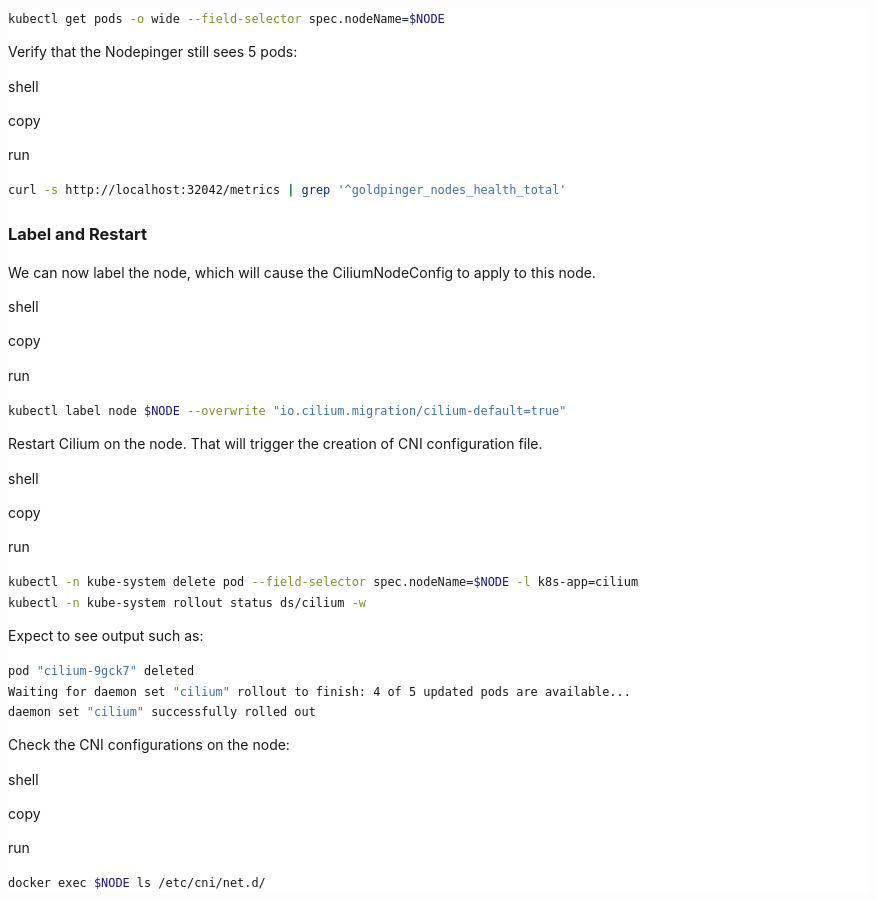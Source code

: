 ```bash
kubectl get pods -o wide --field-selector spec.nodeName=$NODE
```

Verify that the Nodepinger still sees 5 pods:

shell

copy

run

```bash
curl -s http://localhost:32042/metrics | grep '^goldpinger_nodes_health_total'
```

### Label and Restart

We can now label the node, which will cause the CiliumNodeConfig to apply to this node.

shell

copy

run

```bash
kubectl label node $NODE --overwrite "io.cilium.migration/cilium-default=true"
```

Restart Cilium on the node. That will trigger the creation of CNI configuration file.

shell

copy

run

```bash
kubectl -n kube-system delete pod --field-selector spec.nodeName=$NODE -l k8s-app=cilium
kubectl -n kube-system rollout status ds/cilium -w
```

Expect to see output such as:

```bash
pod "cilium-9gck7" deleted
Waiting for daemon set "cilium" rollout to finish: 4 of 5 updated pods are available...
daemon set "cilium" successfully rolled out
```


Check the CNI configurations on the node:

shell

copy

run

```bash
docker exec $NODE ls /etc/cni/net.d/
```
